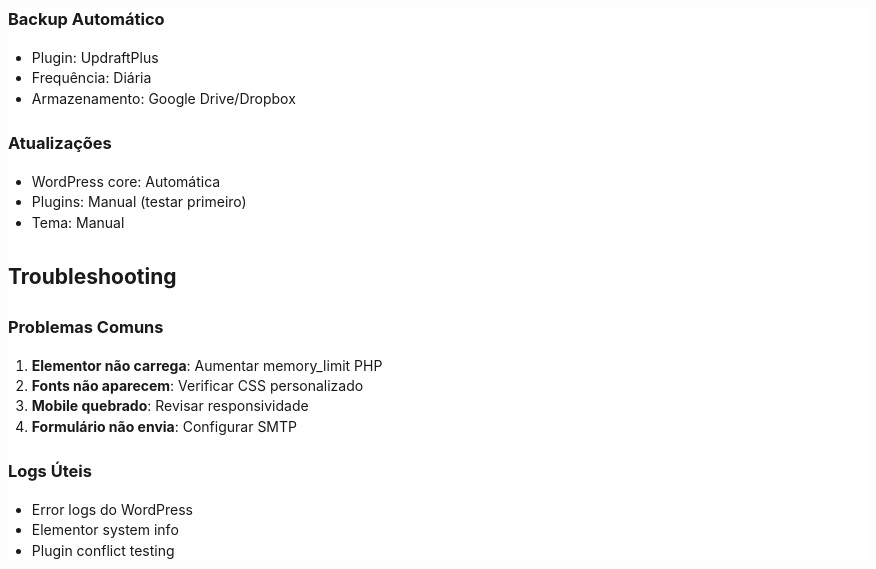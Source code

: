 ### Backup Automático
- Plugin: UpdraftPlus
- Frequência: Diária
- Armazenamento: Google Drive/Dropbox

### Atualizações
- WordPress core: Automática
- Plugins: Manual (testar primeiro)
- Tema: Manual

## Troubleshooting

### Problemas Comuns
1. **Elementor não carrega**: Aumentar memory_limit PHP
2. **Fonts não aparecem**: Verificar CSS personalizado
3. **Mobile quebrado**: Revisar responsividade
4. **Formulário não envia**: Configurar SMTP

### Logs Úteis
- Error logs do WordPress
- Elementor system info
- Plugin conflict testing